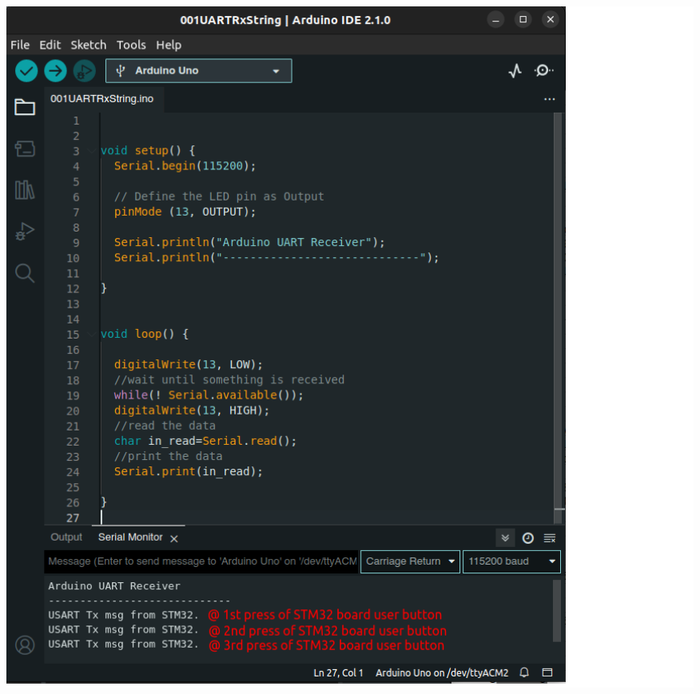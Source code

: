 <img src="img/usart-application-1-testing-arduino-ide.png" alt="usart-application-1-testing-arduino-ide" width="700">

